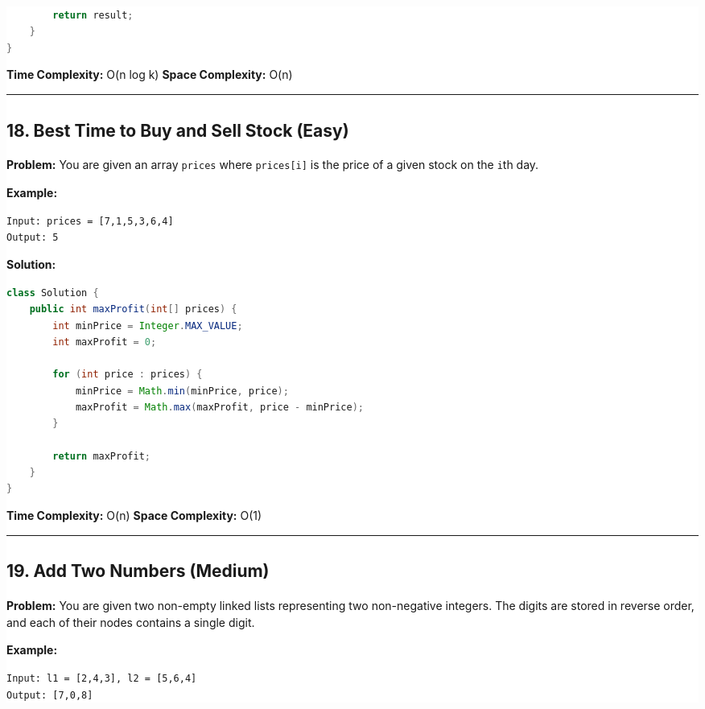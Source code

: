 ```java
        return result;
    }
}
```

**Time Complexity:** O(n log k)
**Space Complexity:** O(n)

---

## 18. Best Time to Buy and Sell Stock (Easy)

**Problem:** You are given an array `prices` where `prices[i]` is the price of a given stock on the `i`th day.

**Example:**
```
Input: prices = [7,1,5,3,6,4]
Output: 5
```

**Solution:**
```java
class Solution {
    public int maxProfit(int[] prices) {
        int minPrice = Integer.MAX_VALUE;
        int maxProfit = 0;
        
        for (int price : prices) {
            minPrice = Math.min(minPrice, price);
            maxProfit = Math.max(maxProfit, price - minPrice);
        }
        
        return maxProfit;
    }
}
```

**Time Complexity:** O(n)
**Space Complexity:** O(1)

---

## 19. Add Two Numbers (Medium)

**Problem:** You are given two non-empty linked lists representing two non-negative integers. The digits are stored in reverse order, and each of their nodes contains a single digit.

**Example:**
```
Input: l1 = [2,4,3], l2 = [5,6,4]
Output: [7,0,8]
```
